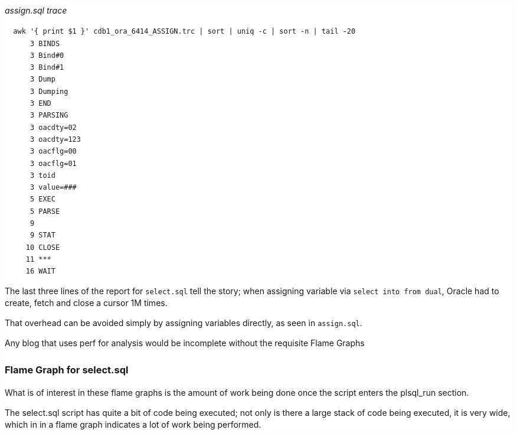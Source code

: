 _assign.sql trace_

```text
  awk '{ print $1 }' cdb1_ora_6414_ASSIGN.trc | sort | uniq -c | sort -n | tail -20
      3 BINDS
      3 Bind#0
      3 Bind#1
      3 Dump
      3 Dumping
      3 END
      3 PARSING
      3 oacdty=02
      3 oacdty=123
      3 oacflg=00
      3 oacflg=01
      3 toid
      3 value=###
      5 EXEC
      5 PARSE
      9
      9 STAT
     10 CLOSE
     11 ***
     16 WAIT
```

The last three lines of the report for `select.sql` tell the story; when assigning variable via `select into from dual`, Oracle had to create, fetch and close a cursor 1M times.

That overhead can be avoided simply by assigning variables directly, as seen in `assign.sql`.

Any blog that uses perf for analysis would be incomplete without the requisite Flame Graphs

### Flame Graph for select.sql

What is of interest in these flame graphs is the amount of work being done once the script enters the plsql_run section.

The select.sql script has quite a bit of code being executed; not only is there a large stack of code being executed, it is very wide, which in in a flame graph indicates a lot of work being performed.
